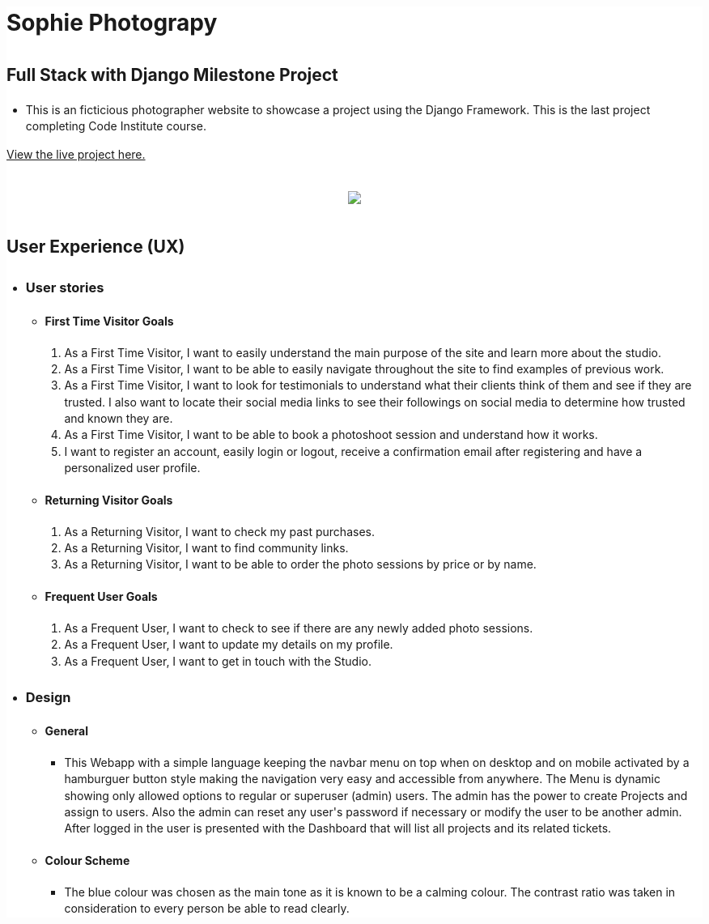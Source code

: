 # Sophie Photograpy
## Full Stack with Django Milestone Project

-   This is an ficticious photographer website to showcase a project using the Django Framework. This is the last project completing Code Institute course.

[View the live project here.](https://sophiephotography.herokuapp.com/)



<h2 style="text-align:center;"><img src="https://sophiephotography.s3-eu-west-1.amazonaws.com/readmefiles/SophiePhotography_responsive.jpg"></h2>



## User Experience (UX)

-   ### User stories

    -   #### First Time Visitor Goals

        1. As a First Time Visitor, I want to easily understand the main purpose of the site and learn more about the studio.
        2. As a First Time Visitor, I want to be able to easily navigate throughout the site to find examples of previous work.
        3. As a First Time Visitor, I want to look for testimonials to understand what their clients think of them and see if they are trusted. I also want to locate their social media links to see their followings on social media to determine how trusted and known they are.
        4. As a First Time Visitor, I want to be able to book a photoshoot session and understand how it works.
        5. I want to register an account, easily login or logout, receive a confirmation email after registering and have a personalized user profile.

    -   #### Returning Visitor Goals

        1. As a Returning Visitor, I want to check my past purchases.
        2. As a Returning Visitor, I want to find community links.
        3. As a Returning Visitor, I want to be able to order the photo sessions by price or by name.

    -   #### Frequent User Goals

        1. As a Frequent User, I want to check to see if there are any newly added photo sessions.
        2. As a Frequent User, I want to update my details on my profile.
        3. As a Frequent User, I want to get in touch with the Studio.

-   ### Design

    -   #### General
        -   This Webapp with a simple language keeping the navbar menu on top when on desktop and on mobile activated by a hamburguer button style making the navigation very easy and accessible from anywhere. The Menu is dynamic showing only allowed options to regular or superuser (admin) users. The admin has the power to create Projects and assign to users. Also the admin can reset any user's password if necessary or modify the user to be another admin. After logged in the user is presented with the Dashboard that will list all projects and its related tickets.

    -   #### Colour Scheme
        -   The blue colour was chosen as the main tone as it is known to be a calming colour. The contrast ratio was taken in consideration to every person be able to read clearly.
